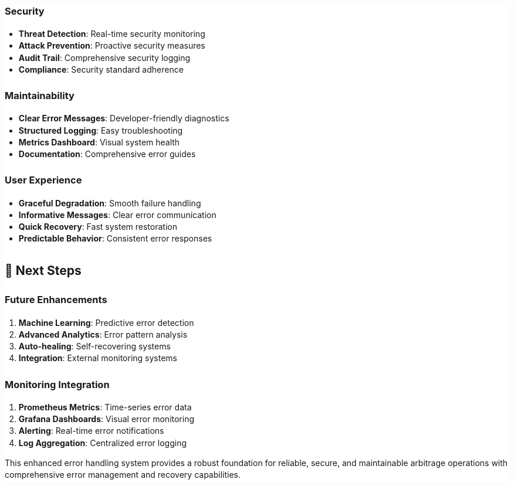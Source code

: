 ### Security
- **Threat Detection**: Real-time security monitoring
- **Attack Prevention**: Proactive security measures
- **Audit Trail**: Comprehensive security logging
- **Compliance**: Security standard adherence

### Maintainability
- **Clear Error Messages**: Developer-friendly diagnostics
- **Structured Logging**: Easy troubleshooting
- **Metrics Dashboard**: Visual system health
- **Documentation**: Comprehensive error guides

### User Experience
- **Graceful Degradation**: Smooth failure handling
- **Informative Messages**: Clear error communication
- **Quick Recovery**: Fast system restoration
- **Predictable Behavior**: Consistent error responses

## 🚀 Next Steps

### Future Enhancements
1. **Machine Learning**: Predictive error detection
2. **Advanced Analytics**: Error pattern analysis
3. **Auto-healing**: Self-recovering systems
4. **Integration**: External monitoring systems

### Monitoring Integration
1. **Prometheus Metrics**: Time-series error data
2. **Grafana Dashboards**: Visual error monitoring
3. **Alerting**: Real-time error notifications
4. **Log Aggregation**: Centralized error logging

This enhanced error handling system provides a robust foundation for reliable, secure, and maintainable arbitrage operations with comprehensive error management and recovery capabilities.